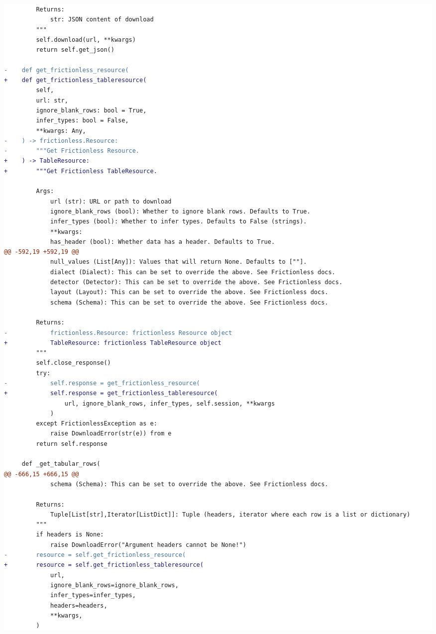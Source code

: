 ```diff
         Returns:
             str: JSON content of download
         """
         self.download(url, **kwargs)
         return self.get_json()
 
-    def get_frictionless_resource(
+    def get_frictionless_tableresource(
         self,
         url: str,
         ignore_blank_rows: bool = True,
         infer_types: bool = False,
         **kwargs: Any,
-    ) -> frictionless.Resource:
-        """Get Frictionless Resource.
+    ) -> TableResource:
+        """Get Frictionless TableResource.
 
         Args:
             url (str): URL or path to download
             ignore_blank_rows (bool): Whether to ignore blank rows. Defaults to True.
             infer_types (bool): Whether to infer types. Defaults to False (strings).
             **kwargs:
             has_header (bool): Whether data has a header. Defaults to True.
@@ -592,19 +592,19 @@
             null_values (List[Any]): Values that will return None. Defaults to [""].
             dialect (Dialect): This can be set to override the above. See Frictionless docs.
             detector (Detector): This can be set to override the above. See Frictionless docs.
             layout (Layout): This can be set to override the above. See Frictionless docs.
             schema (Schema): This can be set to override the above. See Frictionless docs.
 
         Returns:
-            frictionless.Resource: frictionless Resource object
+            TableResource: frictionless TableResource object
         """
         self.close_response()
         try:
-            self.response = get_frictionless_resource(
+            self.response = get_frictionless_tableresource(
                 url, ignore_blank_rows, infer_types, self.session, **kwargs
             )
         except FrictionlessException as e:
             raise DownloadError(str(e)) from e
         return self.response
 
     def _get_tabular_rows(
@@ -666,15 +666,15 @@
             schema (Schema): This can be set to override the above. See Frictionless docs.
 
         Returns:
             Tuple[List[str],Iterator[ListDict]]: Tuple (headers, iterator where each row is a list or dictionary)
         """
         if headers is None:
             raise DownloadError("Argument headers cannot be None!")
-        resource = self.get_frictionless_resource(
+        resource = self.get_frictionless_tableresource(
             url,
             ignore_blank_rows=ignore_blank_rows,
             infer_types=infer_types,
             headers=headers,
             **kwargs,
         )
```